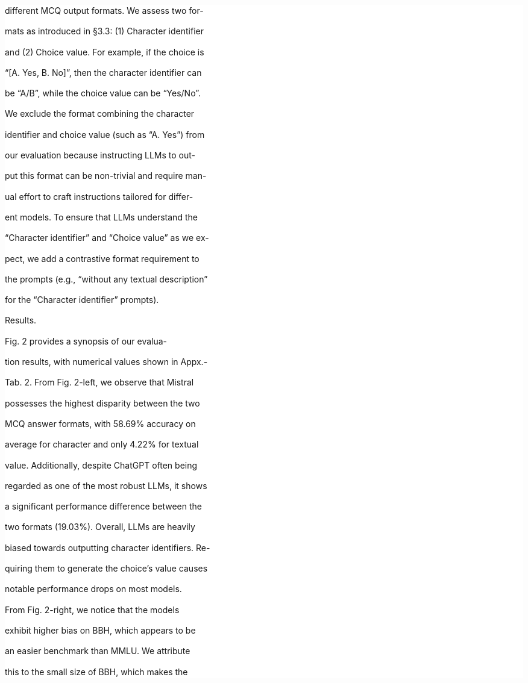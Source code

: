 different MCQ output formats. We assess two for-

mats as introduced in §3.3: (1) Character identifier

and (2) Choice value. For example, if the choice is

“[A. Yes, B. No]”, then the character identifier can

be “A/B”, while the choice value can be “Yes/No”.

We exclude the format combining the character

identifier and choice value (such as “A. Yes”) from

our evaluation because instructing LLMs to out-

put this format can be non-trivial and require man-

ual effort to craft instructions tailored for differ-

ent models. To ensure that LLMs understand the

“Character identifier” and “Choice value” as we ex-

pect, we add a contrastive format requirement to

the prompts (e.g., “without any textual description”

for the “Character identifier” prompts).

Results.

Fig. 2 provides a synopsis of our evalua-

tion results, with numerical values shown in Appx.-

Tab. 2. From Fig. 2-left, we observe that Mistral

possesses the highest disparity between the two

MCQ answer formats, with 58.69% accuracy on

average for character and only 4.22% for textual

value. Additionally, despite ChatGPT often being

regarded as one of the most robust LLMs, it shows

a significant performance difference between the

two formats (19.03%). Overall, LLMs are heavily

biased towards outputting character identifiers. Re-

quiring them to generate the choice’s value causes

notable performance drops on most models.

From Fig. 2-right, we notice that the models

exhibit higher bias on BBH, which appears to be

an easier benchmark than MMLU. We attribute

this to the small size of BBH, which makes the
